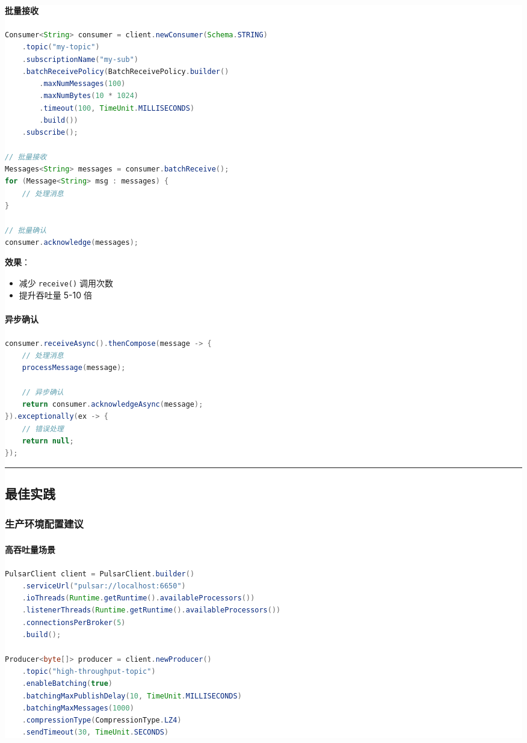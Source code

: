 #### 批量接收

```java
Consumer<String> consumer = client.newConsumer(Schema.STRING)
    .topic("my-topic")
    .subscriptionName("my-sub")
    .batchReceivePolicy(BatchReceivePolicy.builder()
        .maxNumMessages(100)
        .maxNumBytes(10 * 1024)
        .timeout(100, TimeUnit.MILLISECONDS)
        .build())
    .subscribe();

// 批量接收
Messages<String> messages = consumer.batchReceive();
for (Message<String> msg : messages) {
    // 处理消息
}

// 批量确认
consumer.acknowledge(messages);
```

**效果**：
- 减少 `receive()` 调用次数
- 提升吞吐量 5-10 倍

#### 异步确认

```java
consumer.receiveAsync().thenCompose(message -> {
    // 处理消息
    processMessage(message);
    
    // 异步确认
    return consumer.acknowledgeAsync(message);
}).exceptionally(ex -> {
    // 错误处理
    return null;
});
```

---

## 最佳实践

### 生产环境配置建议

#### 高吞吐量场景

```java
PulsarClient client = PulsarClient.builder()
    .serviceUrl("pulsar://localhost:6650")
    .ioThreads(Runtime.getRuntime().availableProcessors())
    .listenerThreads(Runtime.getRuntime().availableProcessors())
    .connectionsPerBroker(5)
    .build();

Producer<byte[]> producer = client.newProducer()
    .topic("high-throughput-topic")
    .enableBatching(true)
    .batchingMaxPublishDelay(10, TimeUnit.MILLISECONDS)
    .batchingMaxMessages(1000)
    .compressionType(CompressionType.LZ4)
    .sendTimeout(30, TimeUnit.SECONDS)
```
